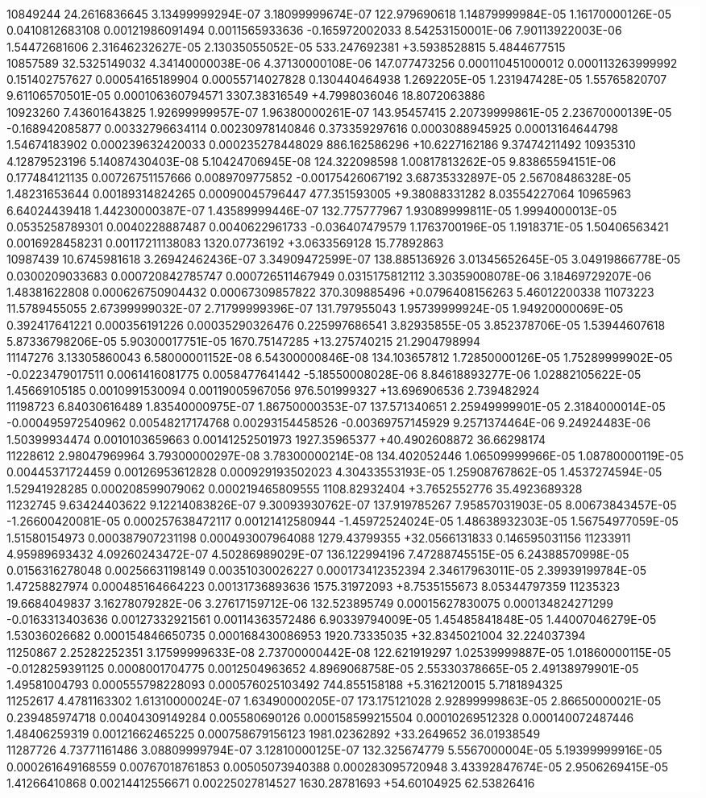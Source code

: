 10849244   24.2616836645   3.13499999294E-07 3.18099999674E-07 122.979690618  1.14879999984E-05 1.16170000126E-05  0.0410812683108   0.00121986091494  0.0011565933636   -0.165972002033    8.54253150001E-06 7.90113922003E-06 1.54472681606 2.31646232627E-05 2.13035055052E-05   533.247692381     +3.5938528815       5.4844677515  
10857589   32.5325149032   4.34140000038E-06 4.37130000108E-06 147.077473256  0.000110451000012 0.000113263999992  0.151402757627    0.00054165189904  0.00055714027828   0.130440464938    1.2692205E-05     1.231947428E-05   1.55765820707 9.61106570501E-05 0.000106360794571  3307.38316549      +4.7998036046      18.8072063886  
10923260    7.43601643825  1.92699999957E-07 1.96380000261E-07 143.95457415   2.20739999861E-05 2.23670000139E-05 -0.168942085877    0.00332796634114  0.00230978140846   0.373359297616    0.0003088945925   0.00013164644798  1.54674183902 0.000239632420033 0.000235278448029   886.162586296    +10.6227162186       9.37474211492 
10935310    4.12879523196  5.14087430403E-08 5.10424706945E-08 124.322098598  1.00817813262E-05 9.83865594151E-06  0.177484121135    0.00726751157666  0.0089709775852   -0.00175426067192  3.68735332897E-05 2.56708486328E-05 1.48231653644 0.00189314824265  0.00090045796447    477.351593005     +9.38088331282      8.03554227064 
10965963    6.64024439418  1.44230000387E-07 1.43589999446E-07 132.775777967  1.93089999811E-05 1.9994000013E-05   0.0535258789301   0.0040228887487   0.0040622961733   -0.036407479579    1.1763700196E-05  1.1918371E-05     1.50406563421 0.0016928458231   0.00117211138083   1320.07736192      +3.0633569128      15.77892863    
10987439   10.6745981618   3.26942462436E-07 3.34909472599E-07 138.885136926  3.01345652645E-05 3.04919866778E-05  0.0300209033683   0.000720842785747 0.000726511467949  0.0315175812112   3.30359008078E-06 3.18469729207E-06 1.48381622808 0.000626750904432 0.00067309857822    370.309885496     +0.0796408156263    5.46012200338 
11073223   11.5789455055   2.67399999032E-07 2.71799999396E-07 131.797955043  1.95739999924E-05 1.94920000069E-05  0.392417641221    0.000356191226    0.00035290326476   0.225997686541    3.82935855E-05    3.852378706E-05   1.53944607618 5.87336798206E-05 5.90300017751E-05  1670.75147285     +13.275740215       21.2904798994  
11147276    3.13305860043  6.58000001152E-08 6.54300000846E-08 134.103657812  1.72850000126E-05 1.75289999902E-05 -0.0223479017511   0.0061416081775   0.0058477641442   -5.18550008028E-06 8.84618893277E-06 1.02882105622E-05 1.45669105185 0.0010991530094   0.00119005967056    976.501999327    +13.696906536        2.739482924   
11198723    6.84030616489  1.83540000975E-07 1.86750000353E-07 137.571340651  2.25949999901E-05 2.3184000014E-05  -0.000495972540962 0.00548217174768  0.00293154458526  -0.00369757145929  9.2571374464E-06  9.24924483E-06    1.50399934474 0.0010103659663   0.00141252501973   1927.35965377     +40.4902608872      36.66298174    
11228612    2.98047969964  3.79300000297E-08 3.78300000214E-08 134.402052446  1.06509999966E-05 1.08780000119E-05  0.00445371724459  0.00126953612828  0.000929193502023  4.30433553193E-05 1.25908767862E-05 1.4537274594E-05  1.52941928285 0.000208599079062 0.000219465809555  1108.82932404      +3.7652552776      35.4923689328  
11232745    9.63424403622  9.12214083826E-07 9.30093930762E-07 137.919785267  7.95857031903E-05 8.00673843457E-05 -1.26600420081E-05 0.000257638472117 0.00121412580944  -1.45972524024E-05 1.48638932303E-05 1.56754977059E-05 1.51580154973 0.000387907231198 0.000493007964088  1279.43799355     +32.0566131833       0.146595031156
11233911    4.95989693432  4.09260243472E-07 4.50286989029E-07 136.122994196  7.47288745515E-05 6.24388570998E-05  0.0156316278048   0.00256631198149  0.00351030026227   0.000173412352394 2.34617963011E-05 2.39939199784E-05 1.47258827974 0.000485164664223 0.00131736893636   1575.31972093      +8.7535155673       8.05344797359 
11235323   19.6684049837   3.16278079282E-06 3.27617159712E-06 132.523895749  0.00015627830075  0.000134824271299 -0.0163313403636   0.00127332921561  0.00114363572486   6.90339794009E-05 1.45485841848E-05 1.44007046279E-05 1.53036026682 0.000154846650735 0.000168430086953  1920.73335035     +32.8345021004      32.224037394   
11250867    2.25282252351  3.17599999633E-08 2.73700000442E-08 122.621919297  1.02539999887E-05 1.01860000115E-05 -0.0128259391125   0.0008001704775   0.0012504963652    4.8969068758E-05  2.55330378665E-05 2.49138979901E-05 1.49581004793 0.000555798228093 0.000576025103492   744.855158188     +5.3162120015       5.7181894325  
11252617    4.4781163302   1.61310000024E-07 1.63490000205E-07 173.175121028  2.92899999863E-05 2.86650000021E-05  0.239485974718    0.00404309149284  0.005580690126     0.000158599215504 0.00010269512328  0.000140072487446 1.48406259319 0.00121662465225  0.000758679156123  1981.02362892     +33.2649652         36.01938549    
11287726    4.73771161486  3.08809999794E-07 3.12810000125E-07 132.325674779  5.5567000004E-05  5.19399999916E-05  0.000261649168559 0.00767018761853  0.00505073940388   0.000283095720948 3.43392847674E-05 2.9506269415E-05  1.41266410868 0.00214412556671  0.00225027814527   1630.28781693     +54.60104925        62.53826416    